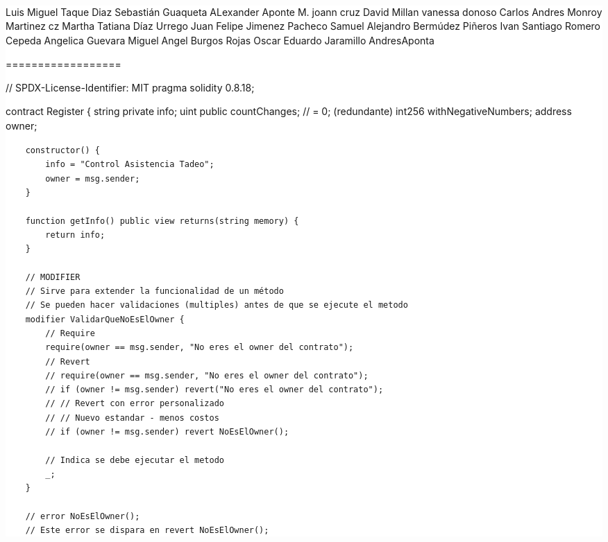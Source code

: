 Luis Miguel Taque Diaz
Sebastián Guaqueta
ALexander Aponte M.
joann cruz
David Millan
vanessa donoso
Carlos Andres Monroy Martinez
cz
Martha Tatiana Díaz Urrego
Juan Felipe Jimenez Pacheco
Samuel Alejandro Bermúdez Piñeros 
Ivan Santiago Romero Cepeda
Angelica Guevara
Miguel Angel Burgos Rojas
Oscar Eduardo Jaramillo
AndresAponta

==================

// SPDX-License-Identifier: MIT
pragma solidity 0.8.18;

contract Register {
        string private info;
        uint public countChanges; // = 0; (redundante)
        int256 withNegativeNumbers;
        address owner;

        constructor() {
            info = "Control Asistencia Tadeo";
            owner = msg.sender;
        }

        function getInfo() public view returns(string memory) {
            return info;
        }

        // MODIFIER
        // Sirve para extender la funcionalidad de un método
        // Se pueden hacer validaciones (multiples) antes de que se ejecute el metodo
        modifier ValidarQueNoEsElOwner {
            // Require
            require(owner == msg.sender, "No eres el owner del contrato");
            // Revert
            // require(owner == msg.sender, "No eres el owner del contrato");
            // if (owner != msg.sender) revert("No eres el owner del contrato");
            // // Revert con error personalizado
            // // Nuevo estandar - menos costos
            // if (owner != msg.sender) revert NoEsElOwner();
        
            // Indica se debe ejecutar el metodo
            _;
        }
    
        // error NoEsElOwner();
        // Este error se dispara en revert NoEsElOwner();
